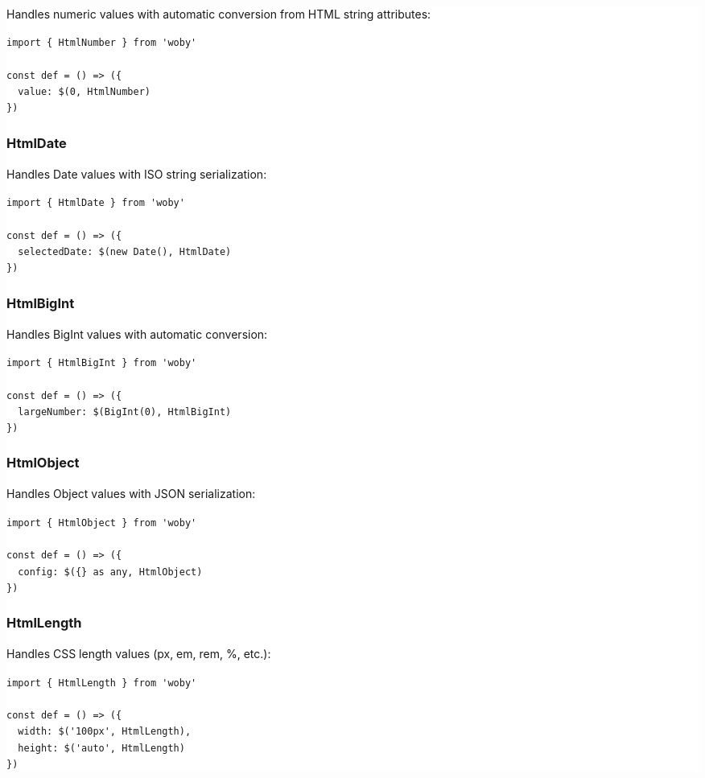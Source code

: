 Handles numeric values with automatic conversion from HTML string attributes:

```tsx
import { HtmlNumber } from 'woby'

const def = () => ({
  value: $(0, HtmlNumber)
})
```

### HtmlDate

Handles Date values with ISO string serialization:

```tsx
import { HtmlDate } from 'woby'

const def = () => ({
  selectedDate: $(new Date(), HtmlDate)
})
```

### HtmlBigInt

Handles BigInt values with automatic conversion:

```tsx
import { HtmlBigInt } from 'woby'

const def = () => ({
  largeNumber: $(BigInt(0), HtmlBigInt)
})
```

### HtmlObject

Handles Object values with JSON serialization:

```tsx
import { HtmlObject } from 'woby'

const def = () => ({
  config: $({} as any, HtmlObject)
})
```

### HtmlLength

Handles CSS length values (px, em, rem, %, etc.):

```tsx
import { HtmlLength } from 'woby'

const def = () => ({
  width: $('100px', HtmlLength),
  height: $('auto', HtmlLength)
})
```
